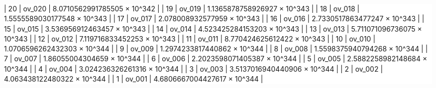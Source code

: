| 20 | ov_020 | 8.0710562991785505 × 10^342 |
| 19 | ov_019 | 1.1365878758926927 × 10^343 |
| 18 | ov_018 | 1.5555589030177548 × 10^343 |
| 17 | ov_017 | 2.078008932577959 × 10^343 |
| 16 | ov_016 | 2.7330517863477247 × 10^343 |
| 15 | ov_015 | 3.536956912463457 × 10^343 |
| 14 | ov_014 | 4.523425284153203 × 10^343 |
| 13 | ov_013 | 5.711071096736075 × 10^343 |
| 12 | ov_012 | 7.119716833452253 × 10^343 |
| 11 | ov_011 | 8.770424625612422 × 10^343 |
| 10 | ov_010 | 1.0706596262432303 × 10^344 |
| 9 | ov_009 | 1.2974233817440862 × 10^344 |
| 8 | ov_008 | 1.5598375940794268 × 10^344 |
| 7 | ov_007 | 1.86055004304659 × 10^344 |
| 6 | ov_006 | 2.2023598071405387 × 10^344 |
| 5 | ov_005 | 2.5882258982148684 × 10^344 |
| 4 | ov_004 | 3.024236326261316 × 10^344 |
| 3 | ov_003 | 3.5137016940440906 × 10^344 |
| 2 | ov_002 | 4.063438122480322 × 10^344 |
| 1 | ov_001 | 4.6806667004427617 × 10^344 |

